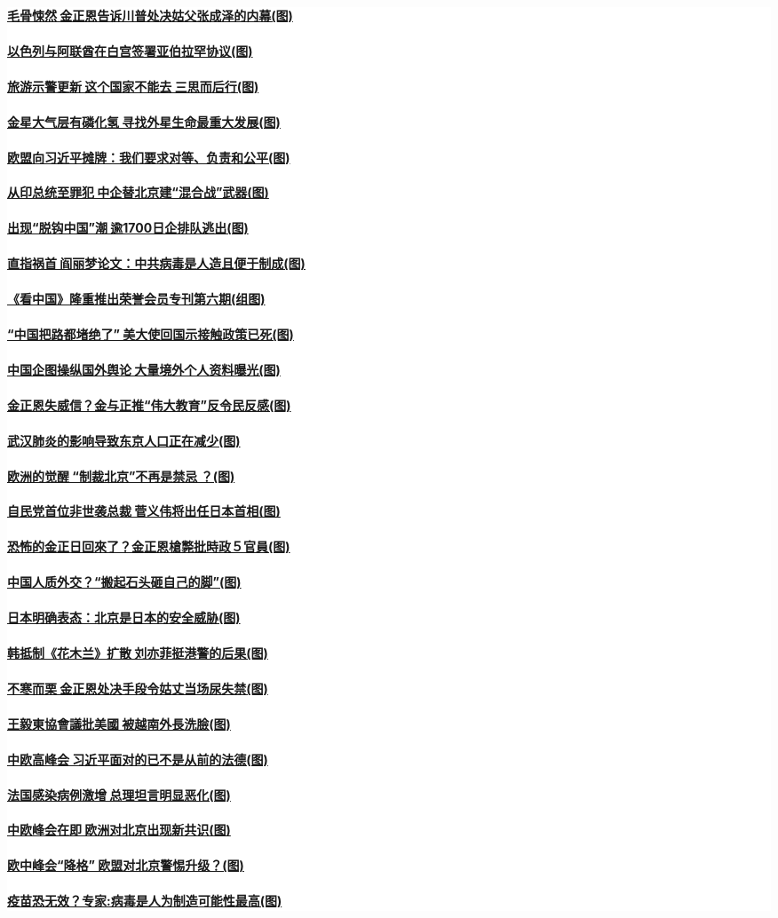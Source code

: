 #### [毛骨悚然 金正恩告诉川普处决姑父张成泽的内幕(图)](../pages/p9/946276.md?t=10180751)
#### [以色列与阿联酋在白宫签署亚伯拉罕协议(图)](../pages/p9/946275.md?t=10180751)
#### [旅游示警更新 这个国家不能去 三思而后行(图)](../pages/p9/946250.md?t=10180751)
#### [金星大气层有磷化氢 寻找外星生命最重大发展(图)](../pages/p9/946200.md?t=10180751)
#### [欧盟向习近平摊牌：我们要求对等、负责和公平(图)](../pages/p9/946199.md?t=10180751)
#### [从印总统至罪犯 中企替北京建“混合战”武器(图)](../pages/p9/946198.md?t=10180751)
#### [出现“脱钩中国”潮 逾1700日企排队逃出(图)](../pages/p9/946196.md?t=10180751)
#### [直指祸首 阎丽梦论文：中共病毒是人造且便于制成(图)](../pages/p9/946181.md?t=10180751)
#### [《看中国》隆重推出荣誉会员专刊第六期(组图)](../pages/p9/946156.md?t=10180751)
#### [“中国把路都堵绝了” 美大使回国示接触政策已死(图)](../pages/p9/946152.md?t=10180751)
#### [中国企图操纵国外舆论 大量境外个人资料曝光(图)](../pages/p9/946119.md?t=10180751)
#### [金正恩失威信？金与正推“伟大教育”反令民反感(图)](../pages/p9/946115.md?t=10180751)
#### [武汉肺炎的影响导致东京人口正在减少(图)](../pages/p9/946112.md?t=10180751)
#### [欧洲的觉醒 “制裁北京”不再是禁忌 ？(图)](../pages/p9/946108.md?t=10180751)
#### [自民党首位非世袭总裁 菅义伟将出任日本首相(图)](../pages/p9/946103.md?t=10180751)
#### [恐怖的金正日回來了？金正恩槍斃批時政５官員(图)](../pages/p9/946094.md?t=10180751)
#### [中国人质外交？“搬起石头砸自己的脚”(图)](../pages/p9/946059.md?t=10180751)
#### [日本明确表态：北京是日本的安全威胁(图)](../pages/p9/946024.md?t=10180751)
#### [韩抵制《花木兰》扩散 刘亦菲挺港警的后果(图)](../pages/p9/946023.md?t=10180751)
#### [不寒而栗 金正恩处决手段令姑丈当场尿失禁(图)](../pages/p9/946006.md?t=10180751)
#### [王毅東協會議批美國 被越南外長洗臉(图)](../pages/p9/945973.md?t=10180751)
#### [中欧高峰会 习近平面对的已不是从前的法德(图)](../pages/p9/945972.md?t=10180751)
#### [法国感染病例激增 总理坦言明显恶化(图)](../pages/p9/945971.md?t=10180751)
#### [中欧峰会在即 欧洲对北京出现新共识(图)](../pages/p9/945970.md?t=10180751)
#### [欧中峰会“降格” 欧盟对北京警惕升级？(图)](../pages/p9/945965.md?t=10180751)
#### [疫苗恐无效？专家:病毒是人为制造可能性最高(图)](../pages/p9/945919.md?t=10180751)